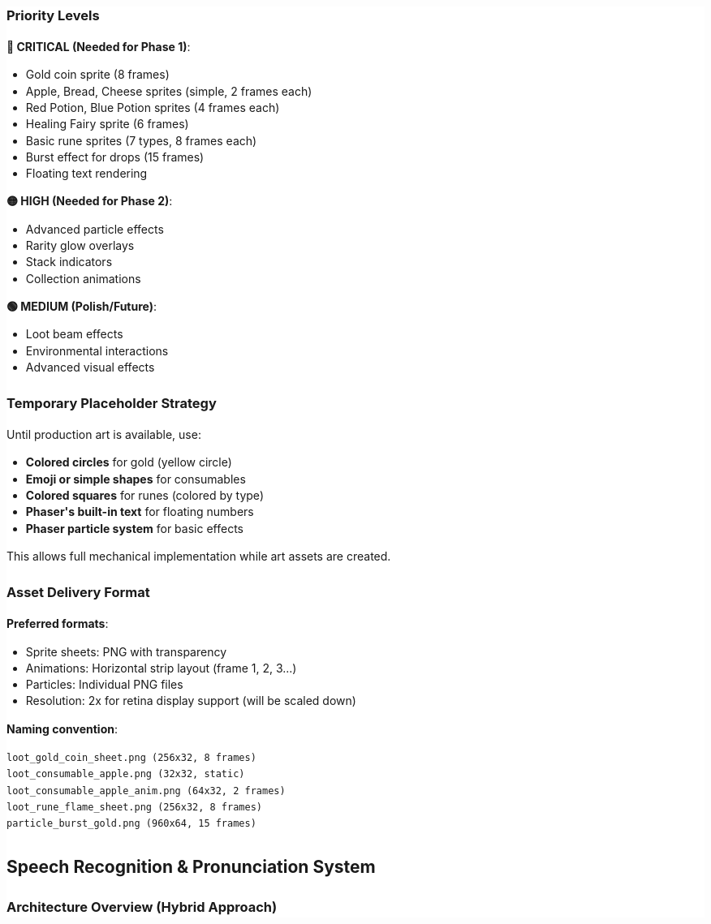 ### Priority Levels

**🔴 CRITICAL (Needed for Phase 1)**:
- Gold coin sprite (8 frames)
- Apple, Bread, Cheese sprites (simple, 2 frames each)
- Red Potion, Blue Potion sprites (4 frames each)
- Healing Fairy sprite (6 frames)
- Basic rune sprites (7 types, 8 frames each)
- Burst effect for drops (15 frames)
- Floating text rendering

**🟡 HIGH (Needed for Phase 2)**:
- Advanced particle effects
- Rarity glow overlays
- Stack indicators
- Collection animations

**🟢 MEDIUM (Polish/Future)**:
- Loot beam effects
- Environmental interactions
- Advanced visual effects

### Temporary Placeholder Strategy

Until production art is available, use:
- **Colored circles** for gold (yellow circle)
- **Emoji or simple shapes** for consumables
- **Colored squares** for runes (colored by type)
- **Phaser's built-in text** for floating numbers
- **Phaser particle system** for basic effects

This allows full mechanical implementation while art assets are created.

### Asset Delivery Format

**Preferred formats**:
- Sprite sheets: PNG with transparency
- Animations: Horizontal strip layout (frame 1, 2, 3...)
- Particles: Individual PNG files
- Resolution: 2x for retina display support (will be scaled down)

**Naming convention**:
```
loot_gold_coin_sheet.png (256x32, 8 frames)
loot_consumable_apple.png (32x32, static)
loot_consumable_apple_anim.png (64x32, 2 frames)
loot_rune_flame_sheet.png (256x32, 8 frames)
particle_burst_gold.png (960x64, 15 frames)
```

## Speech Recognition & Pronunciation System

### Architecture Overview (Hybrid Approach)
